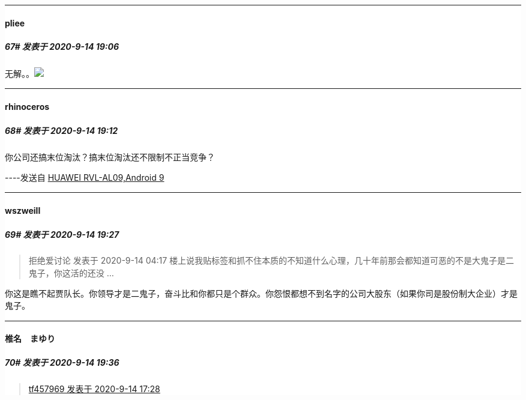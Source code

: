 





*****

####  pliee  
##### 67#       发表于 2020-9-14 19:06




无解。。<img src="https://static.saraba1st.com/image/smiley/face2017/026.png" referrerpolicy="no-referrer">







*****

####  rhinoceros  
##### 68#       发表于 2020-9-14 19:12




你公司还搞末位淘汰？搞末位淘汰还不限制不正当竞争？


----发送自 [HUAWEI RVL-AL09,Android 9](http://stage1.5j4m.com/?1.33)







*****

####  wszweill  
##### 69#       发表于 2020-9-14 19:27



<blockquote>拒绝爱讨论 发表于 2020-9-14 04:17
楼上说我贴标签和抓不住本质的不知道什么心理，几十年前那会都知道可恶的不是大鬼子是二鬼子，你这活的还没 ...</blockquote>
你这是瞧不起贾队长。你领导才是二鬼子，奋斗比和你都只是个群众。你怨恨都想不到名字的公司大股东（如果你司是股份制大企业）才是鬼子。







*****

####  椎名　まゆり  
##### 70#       发表于 2020-9-14 19:36



<blockquote><a href="httphttps://bbs.saraba1st.com/2b/forum.php?mod=redirect&amp;goto=findpost&amp;pid=48734552&amp;ptid=1959834" target="_blank">tf457969 发表于 2020-9-14 17:28</a>
